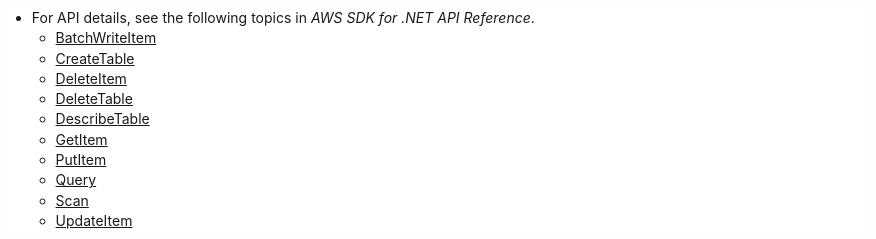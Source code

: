 + For API details, see the following topics in *AWS SDK for \.NET API Reference*\.
  + [BatchWriteItem](https://docs.aws.amazon.com/goto/DotNetSDKV3/dynamodb-2012-08-10/BatchWriteItem)
  + [CreateTable](https://docs.aws.amazon.com/goto/DotNetSDKV3/dynamodb-2012-08-10/CreateTable)
  + [DeleteItem](https://docs.aws.amazon.com/goto/DotNetSDKV3/dynamodb-2012-08-10/DeleteItem)
  + [DeleteTable](https://docs.aws.amazon.com/goto/DotNetSDKV3/dynamodb-2012-08-10/DeleteTable)
  + [DescribeTable](https://docs.aws.amazon.com/goto/DotNetSDKV3/dynamodb-2012-08-10/DescribeTable)
  + [GetItem](https://docs.aws.amazon.com/goto/DotNetSDKV3/dynamodb-2012-08-10/GetItem)
  + [PutItem](https://docs.aws.amazon.com/goto/DotNetSDKV3/dynamodb-2012-08-10/PutItem)
  + [Query](https://docs.aws.amazon.com/goto/DotNetSDKV3/dynamodb-2012-08-10/Query)
  + [Scan](https://docs.aws.amazon.com/goto/DotNetSDKV3/dynamodb-2012-08-10/Scan)
  + [UpdateItem](https://docs.aws.amazon.com/goto/DotNetSDKV3/dynamodb-2012-08-10/UpdateItem)
